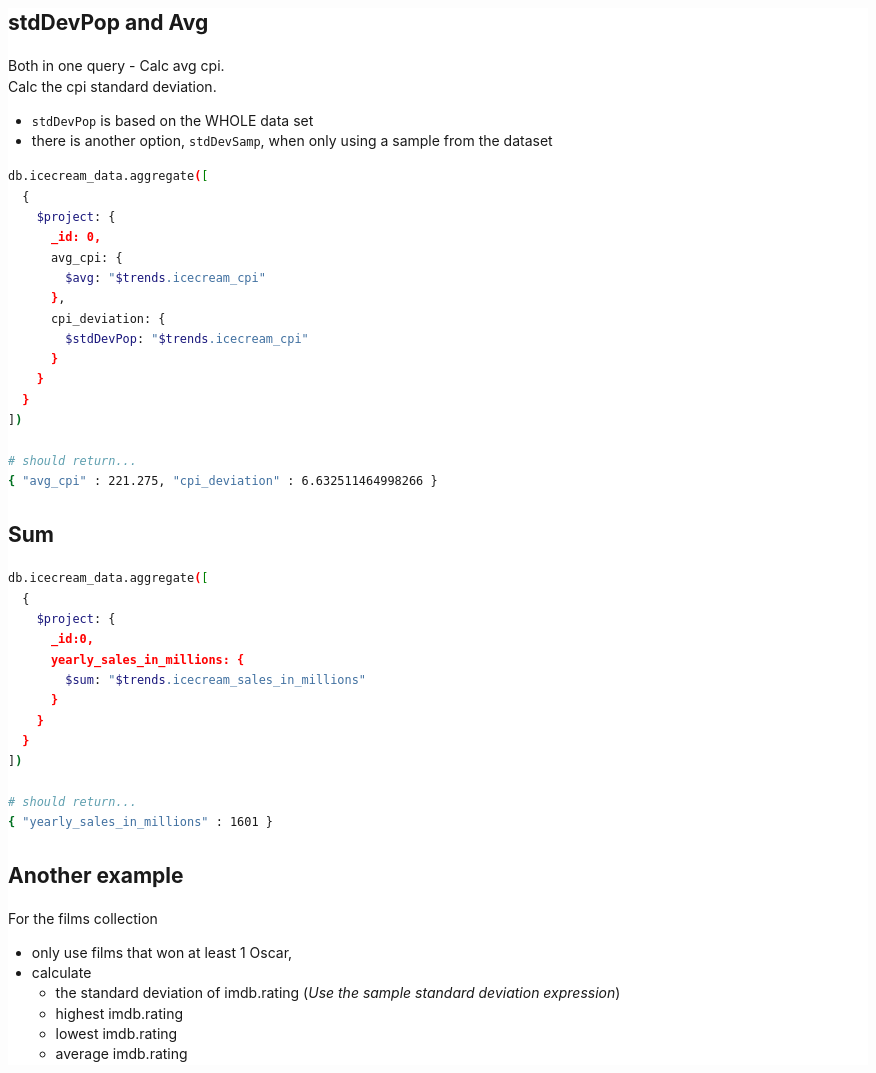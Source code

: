## stdDevPop and Avg

Both in one query -
Calc avg cpi.  
Calc the cpi standard deviation.

- `stdDevPop` is based on the WHOLE data set
- there is another option, `stdDevSamp`, when only using a sample from the dataset

```bash
db.icecream_data.aggregate([
  {
    $project: {
      _id: 0,
      avg_cpi: {
        $avg: "$trends.icecream_cpi"
      },
      cpi_deviation: {
        $stdDevPop: "$trends.icecream_cpi"
      }
    }
  }
])

# should return...
{ "avg_cpi" : 221.275, "cpi_deviation" : 6.632511464998266 }
```

## Sum

```bash
db.icecream_data.aggregate([
  {
    $project: {
      _id:0,
      yearly_sales_in_millions: {
        $sum: "$trends.icecream_sales_in_millions"
      }
    }
  }
])

# should return...
{ "yearly_sales_in_millions" : 1601 }
```

## Another example

For the films collection

- only use films that won at least 1 Oscar,
- calculate
  - the standard deviation of imdb.rating (_Use the sample standard deviation expression_)
  - highest imdb.rating
  - lowest imdb.rating
  - average imdb.rating
